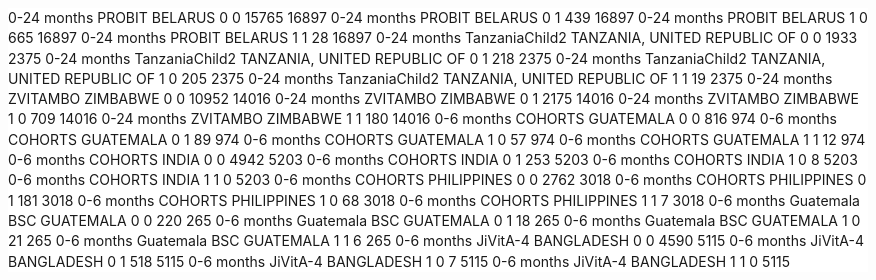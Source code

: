 0-24 months   PROBIT           BELARUS                        0                     0    15765   16897
0-24 months   PROBIT           BELARUS                        0                     1      439   16897
0-24 months   PROBIT           BELARUS                        1                     0      665   16897
0-24 months   PROBIT           BELARUS                        1                     1       28   16897
0-24 months   TanzaniaChild2   TANZANIA, UNITED REPUBLIC OF   0                     0     1933    2375
0-24 months   TanzaniaChild2   TANZANIA, UNITED REPUBLIC OF   0                     1      218    2375
0-24 months   TanzaniaChild2   TANZANIA, UNITED REPUBLIC OF   1                     0      205    2375
0-24 months   TanzaniaChild2   TANZANIA, UNITED REPUBLIC OF   1                     1       19    2375
0-24 months   ZVITAMBO         ZIMBABWE                       0                     0    10952   14016
0-24 months   ZVITAMBO         ZIMBABWE                       0                     1     2175   14016
0-24 months   ZVITAMBO         ZIMBABWE                       1                     0      709   14016
0-24 months   ZVITAMBO         ZIMBABWE                       1                     1      180   14016
0-6 months    COHORTS          GUATEMALA                      0                     0      816     974
0-6 months    COHORTS          GUATEMALA                      0                     1       89     974
0-6 months    COHORTS          GUATEMALA                      1                     0       57     974
0-6 months    COHORTS          GUATEMALA                      1                     1       12     974
0-6 months    COHORTS          INDIA                          0                     0     4942    5203
0-6 months    COHORTS          INDIA                          0                     1      253    5203
0-6 months    COHORTS          INDIA                          1                     0        8    5203
0-6 months    COHORTS          INDIA                          1                     1        0    5203
0-6 months    COHORTS          PHILIPPINES                    0                     0     2762    3018
0-6 months    COHORTS          PHILIPPINES                    0                     1      181    3018
0-6 months    COHORTS          PHILIPPINES                    1                     0       68    3018
0-6 months    COHORTS          PHILIPPINES                    1                     1        7    3018
0-6 months    Guatemala BSC    GUATEMALA                      0                     0      220     265
0-6 months    Guatemala BSC    GUATEMALA                      0                     1       18     265
0-6 months    Guatemala BSC    GUATEMALA                      1                     0       21     265
0-6 months    Guatemala BSC    GUATEMALA                      1                     1        6     265
0-6 months    JiVitA-4         BANGLADESH                     0                     0     4590    5115
0-6 months    JiVitA-4         BANGLADESH                     0                     1      518    5115
0-6 months    JiVitA-4         BANGLADESH                     1                     0        7    5115
0-6 months    JiVitA-4         BANGLADESH                     1                     1        0    5115